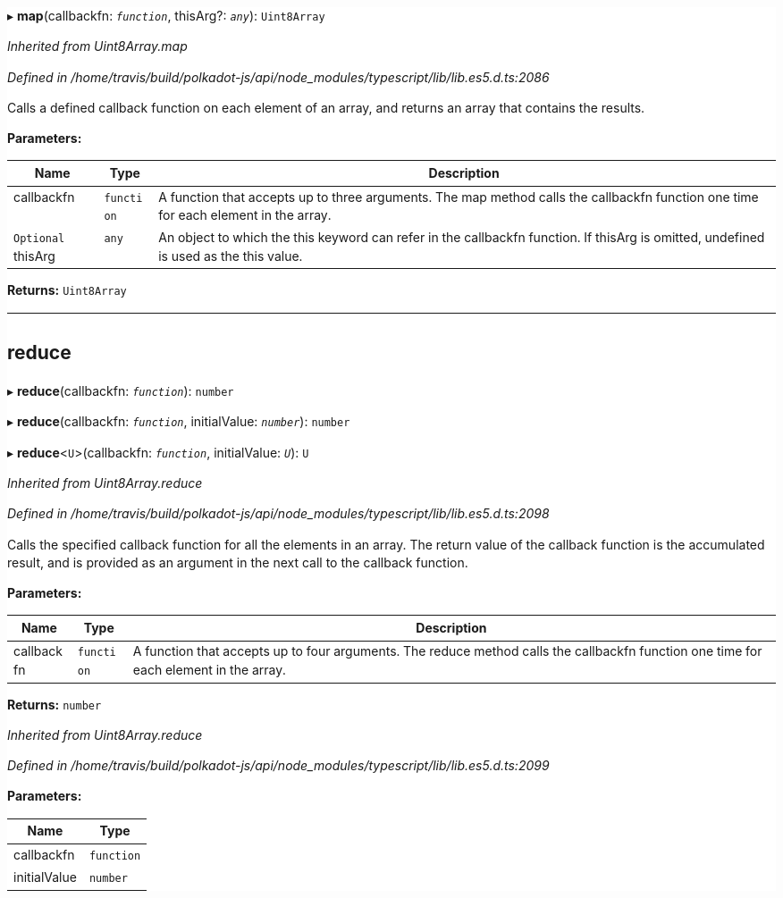 ▸ **map**(callbackfn: *`function`*, thisArg?: *`any`*): `Uint8Array`

*Inherited from Uint8Array.map*

*Defined in /home/travis/build/polkadot-js/api/node_modules/typescript/lib/lib.es5.d.ts:2086*

Calls a defined callback function on each element of an array, and returns an array that contains the results.

**Parameters:**

| Name | Type | Description |
| ------ | ------ | ------ |
| callbackfn | `function` |  A function that accepts up to three arguments. The map method calls the callbackfn function one time for each element in the array. |
| `Optional` thisArg | `any` |  An object to which the this keyword can refer in the callbackfn function. If thisArg is omitted, undefined is used as the this value. |

**Returns:** `Uint8Array`

___
<a id="reduce"></a>

##  reduce

▸ **reduce**(callbackfn: *`function`*): `number`

▸ **reduce**(callbackfn: *`function`*, initialValue: *`number`*): `number`

▸ **reduce**<`U`>(callbackfn: *`function`*, initialValue: *`U`*): `U`

*Inherited from Uint8Array.reduce*

*Defined in /home/travis/build/polkadot-js/api/node_modules/typescript/lib/lib.es5.d.ts:2098*

Calls the specified callback function for all the elements in an array. The return value of the callback function is the accumulated result, and is provided as an argument in the next call to the callback function.

**Parameters:**

| Name | Type | Description |
| ------ | ------ | ------ |
| callbackfn | `function` |  A function that accepts up to four arguments. The reduce method calls the callbackfn function one time for each element in the array. |

**Returns:** `number`

*Inherited from Uint8Array.reduce*

*Defined in /home/travis/build/polkadot-js/api/node_modules/typescript/lib/lib.es5.d.ts:2099*

**Parameters:**

| Name | Type |
| ------ | ------ |
| callbackfn | `function` |
| initialValue | `number` |
